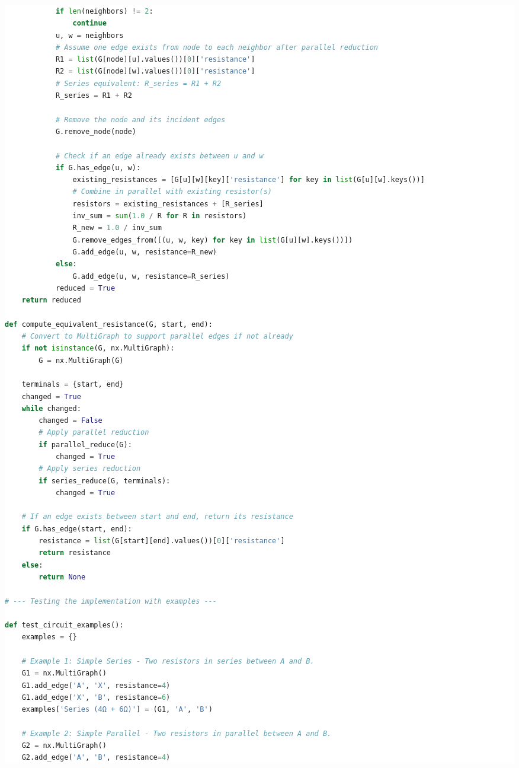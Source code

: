 ```python
            if len(neighbors) != 2:
                continue
            u, w = neighbors
            # Assume one edge exists from node to each neighbor after parallel reduction
            R1 = list(G[node][u].values())[0]['resistance']
            R2 = list(G[node][w].values())[0]['resistance']
            # Series equivalent: R_series = R1 + R2
            R_series = R1 + R2

            # Remove the node and its incident edges
            G.remove_node(node)

            # Check if an edge already exists between u and w
            if G.has_edge(u, w):
                existing_resistances = [G[u][w][key]['resistance'] for key in list(G[u][w].keys())]
                # Combine in parallel with existing resistor(s)
                resistors = existing_resistances + [R_series]
                inv_sum = sum(1.0 / R for R in resistors)
                R_new = 1.0 / inv_sum
                G.remove_edges_from([(u, w, key) for key in list(G[u][w].keys())])
                G.add_edge(u, w, resistance=R_new)
            else:
                G.add_edge(u, w, resistance=R_series)
            reduced = True
    return reduced

def compute_equivalent_resistance(G, start, end):
    # Convert to MultiGraph to support parallel edges if not already
    if not isinstance(G, nx.MultiGraph):
        G = nx.MultiGraph(G)
    
    terminals = {start, end}
    changed = True
    while changed:
        changed = False
        # Apply parallel reduction
        if parallel_reduce(G):
            changed = True
        # Apply series reduction
        if series_reduce(G, terminals):
            changed = True

    # If an edge exists between start and end, return its resistance
    if G.has_edge(start, end):
        resistance = list(G[start][end].values())[0]['resistance']
        return resistance
    else:
        return None

# --- Testing the implementation with examples ---

def test_circuit_examples():
    examples = {}

    # Example 1: Simple Series - Two resistors in series between A and B.
    G1 = nx.MultiGraph()
    G1.add_edge('A', 'X', resistance=4)
    G1.add_edge('X', 'B', resistance=6)
    examples['Series (4Ω + 6Ω)'] = (G1, 'A', 'B')

    # Example 2: Simple Parallel - Two resistors in parallel between A and B.
    G2 = nx.MultiGraph()
    G2.add_edge('A', 'B', resistance=4)
```